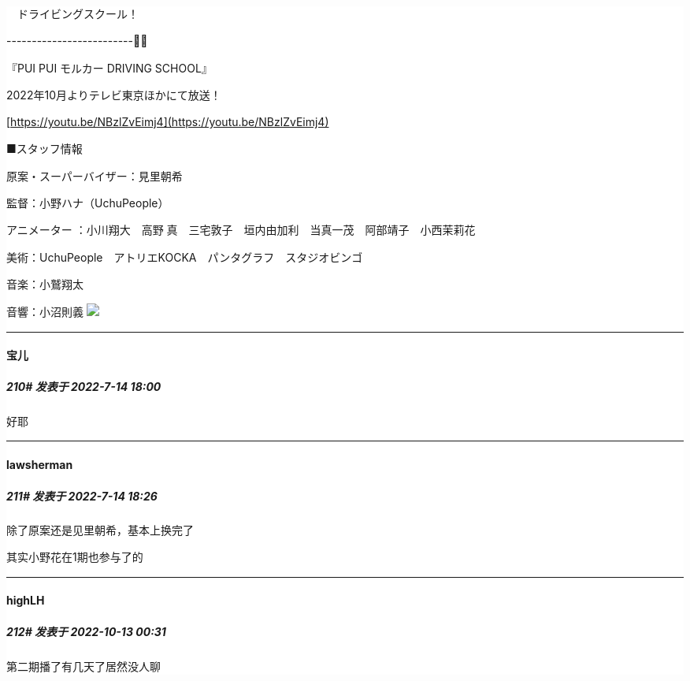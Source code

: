 　ドライビングスクール！

-------------------------🚙💨

『PUI PUI モルカー DRIVING SCHOOL』

2022年10月よりテレビ東京ほかにて放送！

[https://youtu.be/NBzlZvEimj4](https://youtu.be/NBzlZvEimj4)

■スタッフ情報

原案・スーパーバイザー：見里朝希

監督：小野ハナ（UchuPeople）

アニメーター ：小川翔大　高野 真　三宅敦子　垣内由加利　当真一茂　阿部靖子　小西茉莉花

美術：UchuPeople　アトリエKOCKA　パンタグラフ　スタジオビンゴ

音楽：小鷲翔太

音響：小沼則義
<img src="https://p.sda1.dev/6/59cf79b5972050f810f3e7a25c80d01c/20220714_124630.jpg" referrerpolicy="no-referrer">

*****

####  宝儿  
##### 210#       发表于 2022-7-14 18:00

好耶



*****

####  lawsherman  
##### 211#       发表于 2022-7-14 18:26

除了原案还是见里朝希，基本上换完了

其实小野花在1期也参与了的

*****

####  highLH  
##### 212#       发表于 2022-10-13 00:31

第二期播了有几天了居然没人聊

